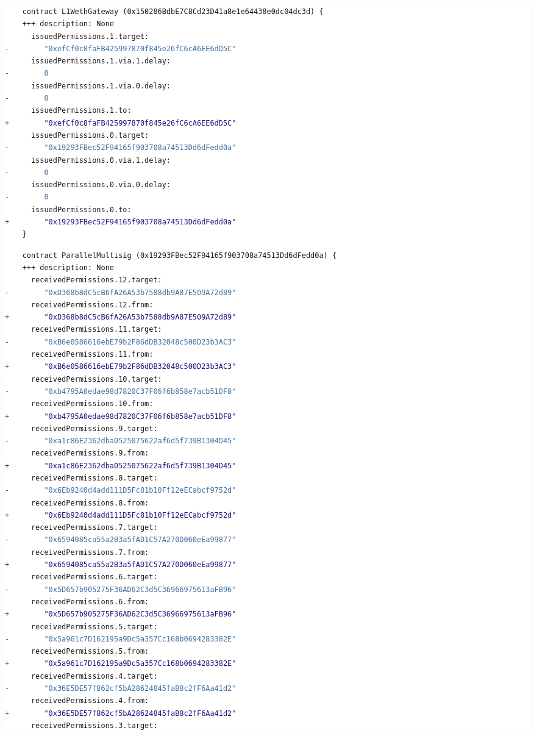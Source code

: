 ```diff
```

```diff
    contract L1WethGateway (0x150286BdbE7C8Cd23D41a8e1e64438e0dc04dc3d) {
    +++ description: None
      issuedPermissions.1.target:
-        "0xefCf0c8faFB425997870f845e26fC6cA6EE6dD5C"
      issuedPermissions.1.via.1.delay:
-        0
      issuedPermissions.1.via.0.delay:
-        0
      issuedPermissions.1.to:
+        "0xefCf0c8faFB425997870f845e26fC6cA6EE6dD5C"
      issuedPermissions.0.target:
-        "0x19293FBec52F94165f903708a74513Dd6dFedd0a"
      issuedPermissions.0.via.1.delay:
-        0
      issuedPermissions.0.via.0.delay:
-        0
      issuedPermissions.0.to:
+        "0x19293FBec52F94165f903708a74513Dd6dFedd0a"
    }
```

```diff
    contract ParallelMultisig (0x19293FBec52F94165f903708a74513Dd6dFedd0a) {
    +++ description: None
      receivedPermissions.12.target:
-        "0xD368b8dC5cB6fA26A53b7588db9A87E509A72d89"
      receivedPermissions.12.from:
+        "0xD368b8dC5cB6fA26A53b7588db9A87E509A72d89"
      receivedPermissions.11.target:
-        "0xB6e0586616ebE79b2F86dDB32048c500D23b3AC3"
      receivedPermissions.11.from:
+        "0xB6e0586616ebE79b2F86dDB32048c500D23b3AC3"
      receivedPermissions.10.target:
-        "0xb4795A0edae98d7820C37F06f6b858e7acb51DF8"
      receivedPermissions.10.from:
+        "0xb4795A0edae98d7820C37F06f6b858e7acb51DF8"
      receivedPermissions.9.target:
-        "0xa1c86E2362dba0525075622af6d5f739B1304D45"
      receivedPermissions.9.from:
+        "0xa1c86E2362dba0525075622af6d5f739B1304D45"
      receivedPermissions.8.target:
-        "0x6Eb9240d4add111D5Fc81b10Ff12eECabcf9752d"
      receivedPermissions.8.from:
+        "0x6Eb9240d4add111D5Fc81b10Ff12eECabcf9752d"
      receivedPermissions.7.target:
-        "0x6594085ca55a2B3a5fAD1C57A270D060eEa99877"
      receivedPermissions.7.from:
+        "0x6594085ca55a2B3a5fAD1C57A270D060eEa99877"
      receivedPermissions.6.target:
-        "0x5D657b905275F36AD62C3d5C36966975613aFB96"
      receivedPermissions.6.from:
+        "0x5D657b905275F36AD62C3d5C36966975613aFB96"
      receivedPermissions.5.target:
-        "0x5a961c7D162195a9Dc5a357Cc168b0694283382E"
      receivedPermissions.5.from:
+        "0x5a961c7D162195a9Dc5a357Cc168b0694283382E"
      receivedPermissions.4.target:
-        "0x36E5DE57f862cf5bA28624845faB8c2fF6Aa41d2"
      receivedPermissions.4.from:
+        "0x36E5DE57f862cf5bA28624845faB8c2fF6Aa41d2"
      receivedPermissions.3.target:
```